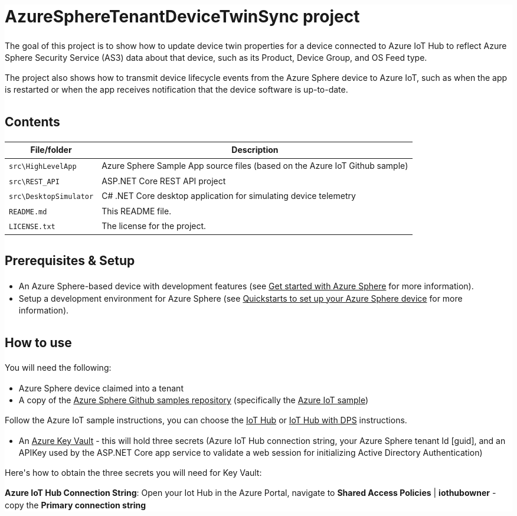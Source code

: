 # AzureSphereTenantDeviceTwinSync project

The goal of this project is to show how to update device twin properties for a device connected to Azure IoT Hub to reflect Azure Sphere Security Service (AS3) data about that device, such as its Product, Device Group, and OS Feed type.

The project also shows how to transmit device lifecycle events from the Azure Sphere device to Azure IoT, such as when the app is restarted or when the app receives notification that the device software is up-to-date.

## Contents

| File/folder | Description |
|-------------|-------------|
| `src\HighLevelApp`       | Azure Sphere Sample App source files (based on the Azure IoT Github sample) |
| `src\REST_API`       | ASP.NET Core REST API project |
| `src\DesktopSimulator`       | C# .NET Core desktop application for simulating device telemetry |
| `README.md` | This README file. |
| `LICENSE.txt`   | The license for the project. |

## Prerequisites & Setup

- An Azure Sphere-based device with development features (see [Get started with Azure Sphere](https://azure.microsoft.com/services/azure-sphere/get-started/) for more information).
- Setup a development environment for Azure Sphere (see [Quickstarts to set up your Azure Sphere device](https://docs.microsoft.com/azure-sphere/install/overview) for more information).


## How to use

You will need the following:
* Azure Sphere device claimed into a tenant
* A copy of the [Azure Sphere Github samples repository](https://github.com/Azure/azure-sphere-samples) (specifically the [Azure IoT sample](https://github.com/Azure/azure-sphere-samples/tree/main/Samples/AzureIoT))

Follow the Azure IoT sample instructions, you can choose the [IoT Hub](https://github.com/Azure/azure-sphere-samples/blob/main/Samples/AzureIoT/READMEStartWithIoTHub.md) or [IoT Hub with DPS](https://github.com/Azure/azure-sphere-samples/blob/main/Samples/AzureIoT/READMEAddDPS.md) instructions. 

* An [Azure Key Vault](https://azure.microsoft.com/en-gb/services/key-vault/) - this will hold three secrets (Azure IoT Hub connection string, your Azure Sphere tenant Id [guid], and an APIKey used by the ASP.NET Core app service to validate a web session for initializing Active Directory Authentication)

Here's how to obtain the three secrets you will need for Key Vault:

**Azure IoT Hub Connection String**: Open your Iot Hub in the Azure Portal, navigate to **Shared Access Policies** | **iothubowner** - copy the **Primary connection string**

